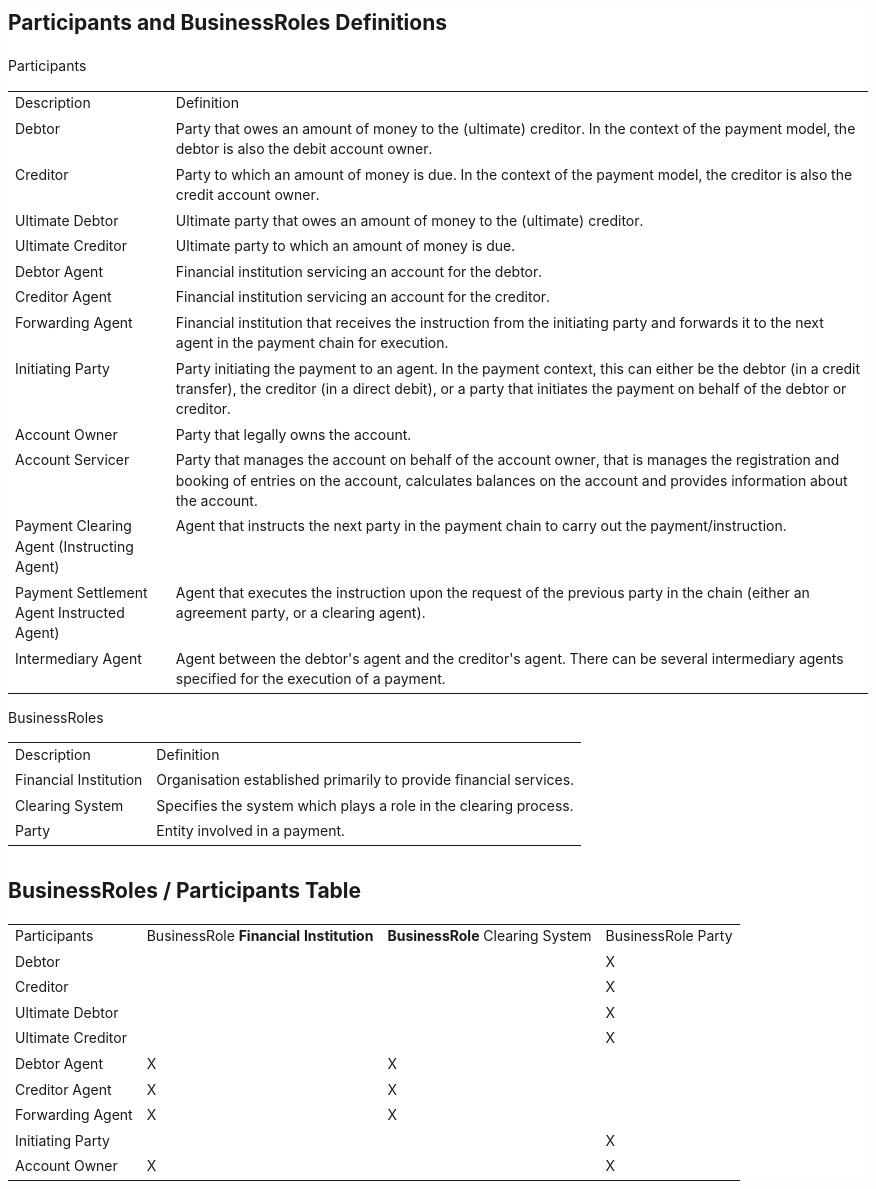 ## Participants and BusinessRoles Definitions

Participants

|  |  |
| --- | --- |
| Description | Definition |
| Debtor | Party that owes an amount of money to the (ultimate) creditor. In the context of the payment model, the debtor is also the debit account owner. |
| Creditor | Party to which an amount of money is due. In the context of the payment model, the creditor is also the credit account owner. |
| Ultimate Debtor | Ultimate party that owes an amount of money to the (ultimate) creditor. |
| Ultimate Creditor | Ultimate party to which an amount of money is due. |
| Debtor Agent | Financial institution servicing an account for the debtor. |
| Creditor Agent | Financial institution servicing an account for the creditor. |
| Forwarding Agent | Financial institution that receives the instruction from the initiating party and forwards it to the next agent in the payment chain for execution. |
| Initiating Party | Party initiating the payment to an agent. In the payment context, this can either be the debtor (in a credit transfer), the creditor (in a direct debit), or a party that initiates the payment on behalf of the debtor or creditor. |
| Account Owner | Party that legally owns the account. |
| Account Servicer | Party that manages the account on behalf of the account owner, that is manages the registration and booking of entries on the account, calculates balances on the account and provides information about the account. |
| Payment Clearing Agent (Instructing Agent) | Agent that instructs the next party in the payment chain to carry out the payment/instruction. |
| Payment Settlement Agent Instructed Agent) | Agent that executes the instruction upon the request of the previous party in the chain (either an agreement party, or a clearing agent). |
| Intermediary Agent | Agent between the debtor's agent and the creditor's agent. There can be several intermediary agents specified for the execution of a payment. |

BusinessRoles

|  |  |
| --- | --- |
| Description | Definition |
| Financial Institution | Organisation established primarily to provide financial services. |
| Clearing System | Specifies the system which plays a role in the clearing process. |
| Party | Entity involved in a payment. |

## BusinessRoles / Participants Table

|  |  |  |  |
| --- | --- | --- | --- |
| Participants | BusinessRole  **Financial Institution** | **BusinessRole**  Clearing System | BusinessRole  Party |
| Debtor |  |  | X |
| Creditor |  |  | X |
| Ultimate Debtor |  |  | X |
| Ultimate Creditor |  |  | X |
| Debtor Agent | X | X |  |
| Creditor Agent | X | X |  |
| Forwarding Agent | X | X |  |
| Initiating Party |  |  | X |
| Account Owner | X |  | X |